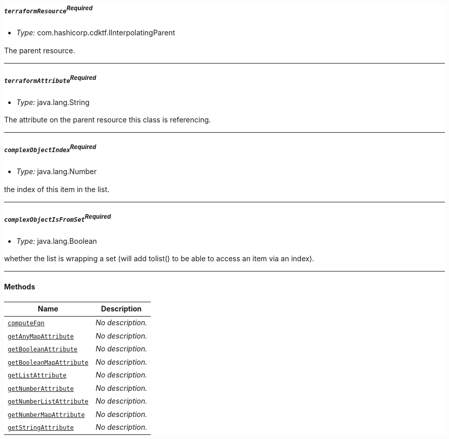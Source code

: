 
##### `terraformResource`<sup>Required</sup> <a name="terraformResource" id="rhizo-co-terraform-provider-oci.dataOciMarketplaceListingPackage.DataOciMarketplaceListingPackageOperatingSystemOutputReference.Initializer.parameter.terraformResource"></a>

- *Type:* com.hashicorp.cdktf.IInterpolatingParent

The parent resource.

---

##### `terraformAttribute`<sup>Required</sup> <a name="terraformAttribute" id="rhizo-co-terraform-provider-oci.dataOciMarketplaceListingPackage.DataOciMarketplaceListingPackageOperatingSystemOutputReference.Initializer.parameter.terraformAttribute"></a>

- *Type:* java.lang.String

The attribute on the parent resource this class is referencing.

---

##### `complexObjectIndex`<sup>Required</sup> <a name="complexObjectIndex" id="rhizo-co-terraform-provider-oci.dataOciMarketplaceListingPackage.DataOciMarketplaceListingPackageOperatingSystemOutputReference.Initializer.parameter.complexObjectIndex"></a>

- *Type:* java.lang.Number

the index of this item in the list.

---

##### `complexObjectIsFromSet`<sup>Required</sup> <a name="complexObjectIsFromSet" id="rhizo-co-terraform-provider-oci.dataOciMarketplaceListingPackage.DataOciMarketplaceListingPackageOperatingSystemOutputReference.Initializer.parameter.complexObjectIsFromSet"></a>

- *Type:* java.lang.Boolean

whether the list is wrapping a set (will add tolist() to be able to access an item via an index).

---

#### Methods <a name="Methods" id="Methods"></a>

| **Name** | **Description** |
| --- | --- |
| <code><a href="#rhizo-co-terraform-provider-oci.dataOciMarketplaceListingPackage.DataOciMarketplaceListingPackageOperatingSystemOutputReference.computeFqn">computeFqn</a></code> | *No description.* |
| <code><a href="#rhizo-co-terraform-provider-oci.dataOciMarketplaceListingPackage.DataOciMarketplaceListingPackageOperatingSystemOutputReference.getAnyMapAttribute">getAnyMapAttribute</a></code> | *No description.* |
| <code><a href="#rhizo-co-terraform-provider-oci.dataOciMarketplaceListingPackage.DataOciMarketplaceListingPackageOperatingSystemOutputReference.getBooleanAttribute">getBooleanAttribute</a></code> | *No description.* |
| <code><a href="#rhizo-co-terraform-provider-oci.dataOciMarketplaceListingPackage.DataOciMarketplaceListingPackageOperatingSystemOutputReference.getBooleanMapAttribute">getBooleanMapAttribute</a></code> | *No description.* |
| <code><a href="#rhizo-co-terraform-provider-oci.dataOciMarketplaceListingPackage.DataOciMarketplaceListingPackageOperatingSystemOutputReference.getListAttribute">getListAttribute</a></code> | *No description.* |
| <code><a href="#rhizo-co-terraform-provider-oci.dataOciMarketplaceListingPackage.DataOciMarketplaceListingPackageOperatingSystemOutputReference.getNumberAttribute">getNumberAttribute</a></code> | *No description.* |
| <code><a href="#rhizo-co-terraform-provider-oci.dataOciMarketplaceListingPackage.DataOciMarketplaceListingPackageOperatingSystemOutputReference.getNumberListAttribute">getNumberListAttribute</a></code> | *No description.* |
| <code><a href="#rhizo-co-terraform-provider-oci.dataOciMarketplaceListingPackage.DataOciMarketplaceListingPackageOperatingSystemOutputReference.getNumberMapAttribute">getNumberMapAttribute</a></code> | *No description.* |
| <code><a href="#rhizo-co-terraform-provider-oci.dataOciMarketplaceListingPackage.DataOciMarketplaceListingPackageOperatingSystemOutputReference.getStringAttribute">getStringAttribute</a></code> | *No description.* |